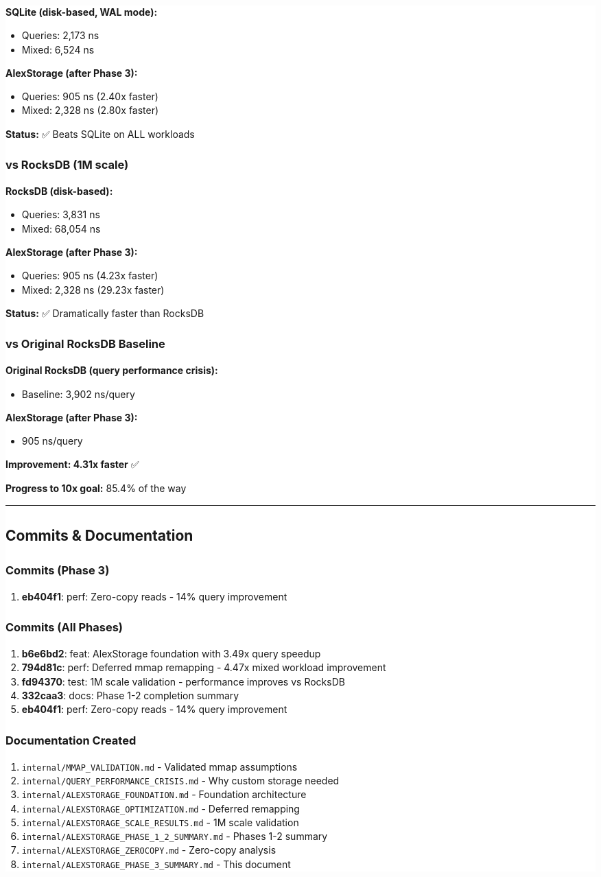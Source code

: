**SQLite (disk-based, WAL mode):**
- Queries: 2,173 ns
- Mixed: 6,524 ns

**AlexStorage (after Phase 3):**
- Queries: 905 ns (2.40x faster)
- Mixed: 2,328 ns (2.80x faster)

**Status:** ✅ Beats SQLite on ALL workloads

### vs RocksDB (1M scale)

**RocksDB (disk-based):**
- Queries: 3,831 ns
- Mixed: 68,054 ns

**AlexStorage (after Phase 3):**
- Queries: 905 ns (4.23x faster)
- Mixed: 2,328 ns (29.23x faster)

**Status:** ✅ Dramatically faster than RocksDB

### vs Original RocksDB Baseline

**Original RocksDB (query performance crisis):**
- Baseline: 3,902 ns/query

**AlexStorage (after Phase 3):**
- 905 ns/query

**Improvement: 4.31x faster** ✅

**Progress to 10x goal:** 85.4% of the way

---

## Commits & Documentation

### Commits (Phase 3)

1. **eb404f1**: perf: Zero-copy reads - 14% query improvement

### Commits (All Phases)

1. **b6e6bd2**: feat: AlexStorage foundation with 3.49x query speedup
2. **794d81c**: perf: Deferred mmap remapping - 4.47x mixed workload improvement
3. **fd94370**: test: 1M scale validation - performance improves vs RocksDB
4. **332caa3**: docs: Phase 1-2 completion summary
5. **eb404f1**: perf: Zero-copy reads - 14% query improvement

### Documentation Created

1. `internal/MMAP_VALIDATION.md` - Validated mmap assumptions
2. `internal/QUERY_PERFORMANCE_CRISIS.md` - Why custom storage needed
3. `internal/ALEXSTORAGE_FOUNDATION.md` - Foundation architecture
4. `internal/ALEXSTORAGE_OPTIMIZATION.md` - Deferred remapping
5. `internal/ALEXSTORAGE_SCALE_RESULTS.md` - 1M scale validation
6. `internal/ALEXSTORAGE_PHASE_1_2_SUMMARY.md` - Phases 1-2 summary
7. `internal/ALEXSTORAGE_ZEROCOPY.md` - Zero-copy analysis
8. `internal/ALEXSTORAGE_PHASE_3_SUMMARY.md` - This document
